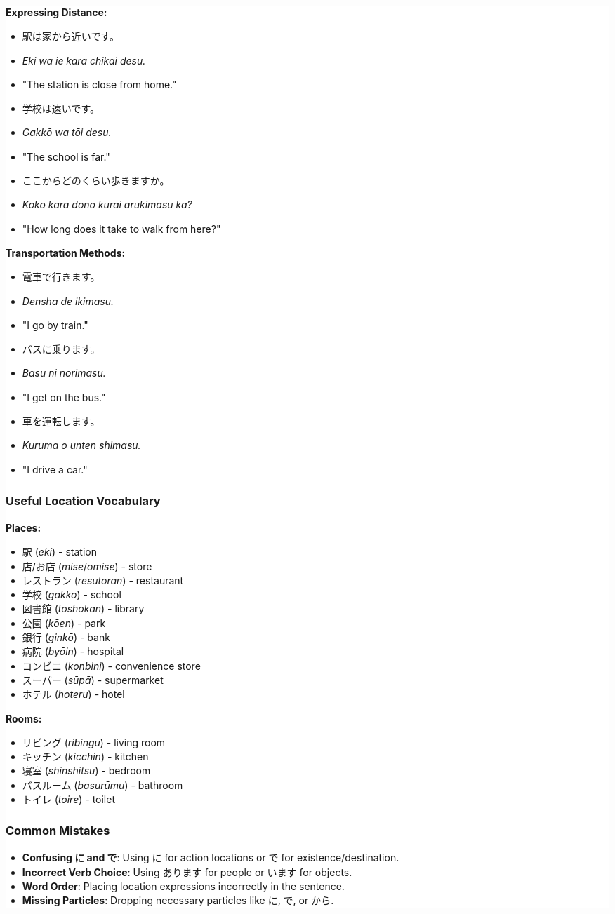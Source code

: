 **Expressing Distance:**
* 駅は家から近いです。
* *Eki wa ie kara chikai desu.*
* "The station is close from home."

* 学校は遠いです。
* *Gakkō wa tōi desu.*
* "The school is far."

* ここからどのくらい歩きますか。
* *Koko kara dono kurai arukimasu ka?*
* "How long does it take to walk from here?"

**Transportation Methods:**
* 電車で行きます。
* *Densha de ikimasu.*
* "I go by train."

* バスに乗ります。
* *Basu ni norimasu.*
* "I get on the bus."

* 車を運転します。
* *Kuruma o unten shimasu.*
* "I drive a car."

### Useful Location Vocabulary

**Places:**
* 駅 (*eki*) - station
* 店/お店 (*mise*/*omise*) - store
* レストラン (*resutoran*) - restaurant
* 学校 (*gakkō*) - school
* 図書館 (*toshokan*) - library
* 公園 (*kōen*) - park
* 銀行 (*ginkō*) - bank
* 病院 (*byōin*) - hospital
* コンビニ (*konbini*) - convenience store
* スーパー (*sūpā*) - supermarket
* ホテル (*hoteru*) - hotel

**Rooms:**
* リビング (*ribingu*) - living room
* キッチン (*kicchin*) - kitchen
* 寝室 (*shinshitsu*) - bedroom
* バスルーム (*basurūmu*) - bathroom
* トイレ (*toire*) - toilet

### Common Mistakes

* **Confusing に and で**: Using に for action locations or で for existence/destination.
* **Incorrect Verb Choice**: Using あります for people or います for objects.
* **Word Order**: Placing location expressions incorrectly in the sentence.
* **Missing Particles**: Dropping necessary particles like に, で, or から.
